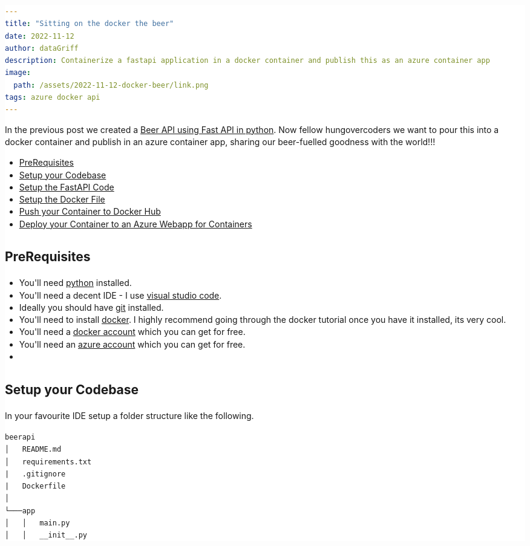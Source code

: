 ```yaml
---
title: "Sitting on the docker the beer"
date: 2022-11-12
author: dataGriff
description: Containerize a fastapi application in a docker container and publish this as an azure container app
image:
  path: /assets/2022-11-12-docker-beer/link.png
tags: azure docker api
---
```


In the previous post we created a [Beer API using Fast API in python](https://www.hungovercoders.com/blog/datagriff/2022/11/06/fast-api.html). Now fellow hungovercoders we want to pour this into a docker container and publish in an azure container app, sharing our beer-fuelled goodness with the world!!!

- [PreRequisites](#prerequisites)
- [Setup your Codebase](#setup-your-codebase)
- [Setup the FastAPI Code](#setup-the-fastapi-code)
- [Setup the Docker File](#setup-the-docker-file)
- [Push your Container to Docker Hub](#push-your-container-to-docker-hub)
- [Deploy your Container to an Azure Webapp for Containers](#deploy-your-container-to-an-azure-webapp-for-containers)

## PreRequisites

- You'll need [python](https://www.python.org/downloads/) installed.
- You'll need a decent IDE - I use [visual studio code](https://code.visualstudio.com/download).
- Ideally you should have [git](https://git-scm.com/downloads) installed.
- You'll need to install [docker](https://docs.docker.com/get-docker/). I highly recommend going through the docker tutorial once you have it installed, its very cool.
- You'll need a [docker account](https://hub.docker.com/signup) which you can get for free.
- You'll need an [azure account](https://azure.microsoft.com/en-gb/) which you can get for free.
-

## Setup your Codebase

In your favourite IDE setup a folder structure like the following.

```file
beerapi
│   README.md
│   requirements.txt
|   .gitignore
|   Dockerfile
│
└───app
│   │   main.py
│   │   __init__.py
```
